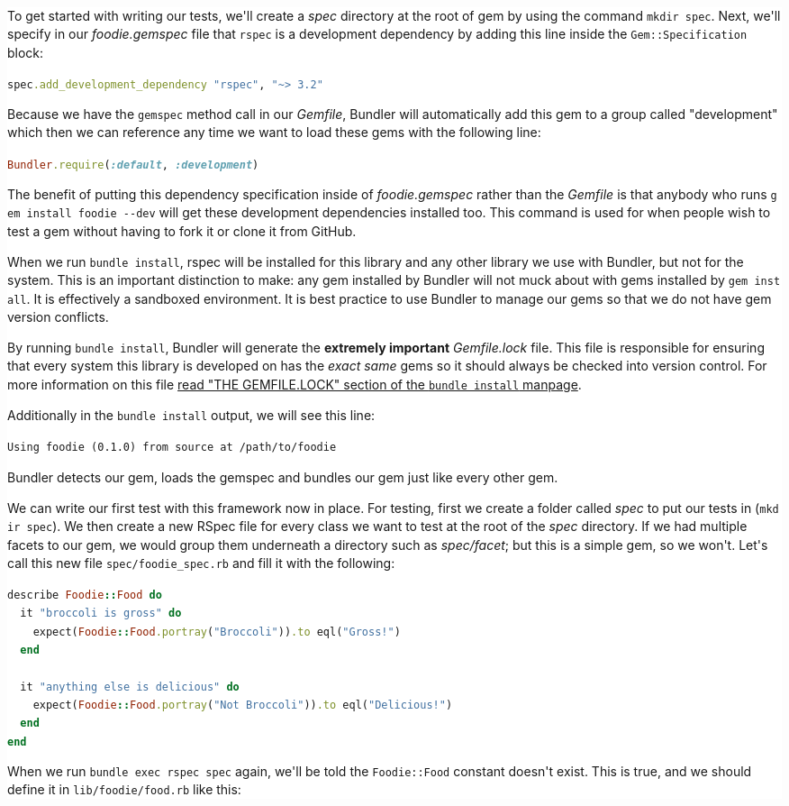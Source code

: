 To get started with writing our tests, we'll create a _spec_ directory at the root of gem by 
using the command `mkdir spec`. Next, we'll specify in our _foodie.gemspec_ file that `rspec` is 
a development dependency by adding this line inside the `Gem::Specification` block:

~~~ ruby
spec.add_development_dependency "rspec", "~> 3.2"
~~~

Because we have the `gemspec` method call in our _Gemfile_, Bundler will automatically add this
gem to a group called "development" which then we can reference any time we want to load these
gems with the following line:

~~~ ruby
Bundler.require(:default, :development)
~~~

The benefit of putting this dependency specification inside of _foodie.gemspec_ rather than the
_Gemfile_ is that anybody who runs `gem install foodie --dev` will get these development
dependencies installed too. This command is used for when people wish to test a gem without
having to fork it or clone it from GitHub.

When we run `bundle install`, rspec will be installed for this library and any other library we
use with Bundler, but not for the system. This is an important distinction to make: any gem
installed by Bundler will not muck about with gems installed by `gem install`. It is effectively
a sandboxed environment. It is best practice to use Bundler to manage our gems so that we do not
have gem version conflicts.

By running `bundle install`, Bundler will generate the **extremely important** _Gemfile.lock_
file. This file is responsible for ensuring that every system this library is developed on has
the *exact same* gems so it should always be checked into version control. For more information
on this file [read "THE GEMFILE.LOCK" section of the `bundle install`
manpage](/man/bundle-install.1.html#THE-GEMFILE-LOCK).

Additionally in the `bundle install` output, we will see this line:

    Using foodie (0.1.0) from source at /path/to/foodie

Bundler detects our gem, loads the gemspec and bundles our gem just like every other gem.

We can write our first test with this framework now in place. For testing, first we create a
folder called _spec_ to put our tests in (`mkdir spec`).  We then create a new RSpec file for
every class we want to test at the root of the _spec_ directory. If we had multiple facets to our
gem, we would group them underneath a directory such as _spec/facet_; but this is a simple gem,
so we won't. Let's call this new file `spec/foodie_spec.rb` and fill it with the following:

~~~ ruby
describe Foodie::Food do
  it "broccoli is gross" do
    expect(Foodie::Food.portray("Broccoli")).to eql("Gross!")
  end

  it "anything else is delicious" do
    expect(Foodie::Food.portray("Not Broccoli")).to eql("Delicious!")
  end
end
~~~

When we run `bundle exec rspec spec` again, we'll be told the `Foodie::Food` constant doesn't
exist. This is true, and we should define it in `lib/foodie/food.rb` like this:
